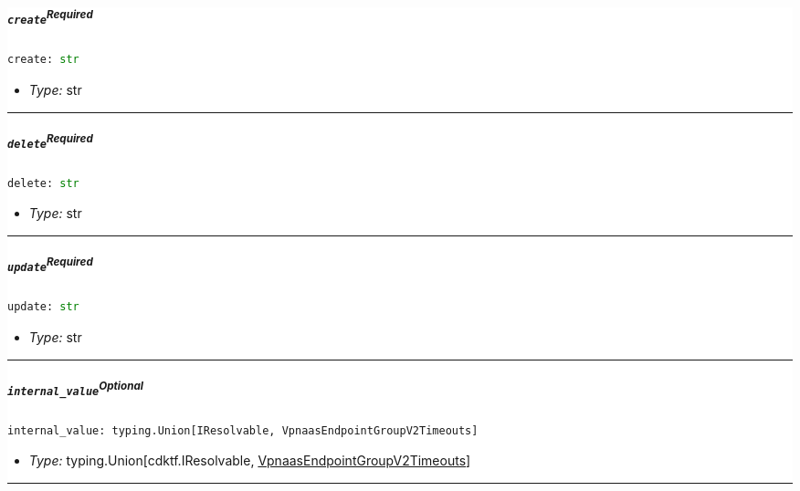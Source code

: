 
##### `create`<sup>Required</sup> <a name="create" id="@cdktf/provider-opentelekomcloud.vpnaasEndpointGroupV2.VpnaasEndpointGroupV2TimeoutsOutputReference.property.create"></a>

```python
create: str
```

- *Type:* str

---

##### `delete`<sup>Required</sup> <a name="delete" id="@cdktf/provider-opentelekomcloud.vpnaasEndpointGroupV2.VpnaasEndpointGroupV2TimeoutsOutputReference.property.delete"></a>

```python
delete: str
```

- *Type:* str

---

##### `update`<sup>Required</sup> <a name="update" id="@cdktf/provider-opentelekomcloud.vpnaasEndpointGroupV2.VpnaasEndpointGroupV2TimeoutsOutputReference.property.update"></a>

```python
update: str
```

- *Type:* str

---

##### `internal_value`<sup>Optional</sup> <a name="internal_value" id="@cdktf/provider-opentelekomcloud.vpnaasEndpointGroupV2.VpnaasEndpointGroupV2TimeoutsOutputReference.property.internalValue"></a>

```python
internal_value: typing.Union[IResolvable, VpnaasEndpointGroupV2Timeouts]
```

- *Type:* typing.Union[cdktf.IResolvable, <a href="#@cdktf/provider-opentelekomcloud.vpnaasEndpointGroupV2.VpnaasEndpointGroupV2Timeouts">VpnaasEndpointGroupV2Timeouts</a>]

---



